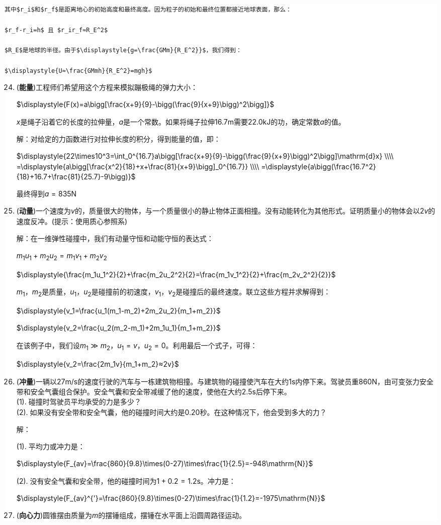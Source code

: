     其中$r_i$和$r_f$是距离地心的初始高度和最终高度。因为粒子的初始和最终位置都接近地球表面，那么：

    $r_f-r_i=h$ 且 $r_ir_f≈R_E^2$

    $R_E$是地球的半径。由于$\displaystyle{g=\frac{GMm}{R_E^2}}$，我们得到：
    
    $\displaystyle{U≈\frac{GMmh}{R_E^2}=mgh}$

24. (**能量**)工程师们希望用这个方程来模拟蹦极绳的弹力大小：
    
    $\displaystyle{F(x)=a\bigg[\frac{x+9}{9}-\bigg(\frac{9}{x+9}\bigg)^2\bigg]}$

    $x$是绳子沿着它的长度的拉伸量，$a$是一个常数。如果将绳子拉伸$16.7\mathrm{m}$需要$22.0\mathrm{kJ}$的功，确定常数$a$的值。

    解：对给定的力函数进行对拉伸长度的积分，得到能量的值，即：

    $\displaystyle{22\times10^3=\int_0^{16.7}a\bigg[\frac{x+9}{9}-\bigg(\frac{9}{x+9}\bigg)^2\bigg]\mathrm{d}x}
    \\\\
    =\displaystyle{a\bigg[\frac{x^2}{18}+x+\frac{81}{x+9}\bigg]_0^{16.7}}
    \\\\
    =\displaystyle{a\bigg(\frac{16.7^2}{18}+16.7+\frac{81}{25.7}-9\bigg)}$

    最终得到$a=835\mathrm{N}$

25. (**动量**)一个速度为$v$的，质量很大的物体，与一个质量很小的静止物体正面相撞。没有动能转化为其他形式。证明质量小的物体会以$2v$的速度反冲。(提示：使用质心参照系)

    解：在一维弹性碰撞中，我们有动量守恒和动能守恒的表达式：

    $m_1u_1+m_2u_2=m_1v_1+m_2v_2$

    $\displaystyle{\frac{m_1u_1^2}{2}+\frac{m_2u_2^2}{2}=\frac{m_1v_1^2}{2}+\frac{m_2v_2^2}{2}}$

    $m_1$，$m_2$是质量，$u_1$，$u_2$是碰撞前的初速度，$v_1$，$v_2$是碰撞后的最终速度。联立这些方程并求解得到：

    $\displaystyle{v_1=\frac{u_1(m_1-m_2)+2m_2u_2}{m_1+m_2}}$

    $\displaystyle{v_2=\frac{u_2(m_2-m_1)+2m_1u_1}{m_1+m_2}}$

    在该例子中，我们设$m_1\gg{m_2}$，$u_1=v$，$u_2=0$。利用最后一个式子，可得：

    $\displaystyle{v_2=\frac{2m_1v}{m_1+m_2}≈2v}$

26. (**冲量**)一辆以$27\mathrm{m/s}$的速度行驶的汽车与一栋建筑物相撞。与建筑物的碰撞使汽车在大约$1\mathrm{s}$内停下来。驾驶员重$860\mathrm{N}$，由可变张力安全带和安全气囊组合保护。安全气囊和安全带减缓了他的速度，使他在大约$2.5\mathrm{s}$后停下来。  
    (1). 碰撞时驾驶员平均承受的力是多少？  
    (2). 如果没有安全带和安全气囊，他的碰撞时间大约是0.20秒。在这种情况下，他会受到多大的力？

    解：

    (1). 平均力或冲力是：

    $\displaystyle{F_{av}=\frac{860}{9.8}\times(0-27)\times\frac{1}{2.5}=-948\mathrm{N}}$

    (2). 没有安全气囊和安全带，他的碰撞时间为$1+0.2=1.2\mathrm{s}$。冲力是：

    $\displaystyle{F_{av}^{'}=\frac{860}{9.8}\times(0-27)\times\frac{1}{1.2}=-1975\mathrm{N}}$

27. (**向心力**)圆锥摆由质量为$m$的摆锤组成，摆锤在水平面上沿圆周路径运动。